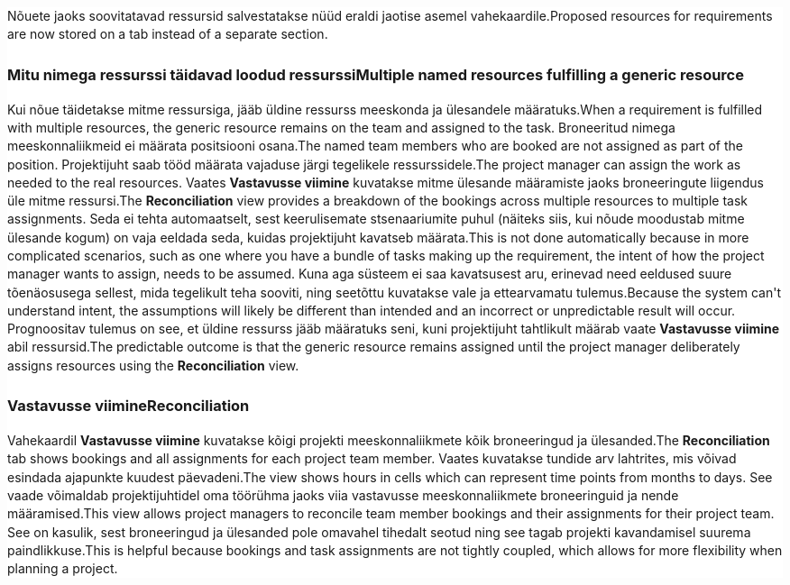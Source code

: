 <span data-ttu-id="9e1bf-208">Nõuete jaoks soovitatavad ressursid salvestatakse nüüd eraldi jaotise asemel vahekaardile.</span><span class="sxs-lookup"><span data-stu-id="9e1bf-208">Proposed resources for requirements are now stored on a tab instead of a separate section.</span></span>

### <a name="multiple-named-resources-fulfilling-a-generic-resource"></a><span data-ttu-id="9e1bf-209">Mitu nimega ressurssi täidavad loodud ressurssi</span><span class="sxs-lookup"><span data-stu-id="9e1bf-209">Multiple named resources fulfilling a generic resource</span></span>
<span data-ttu-id="9e1bf-210">Kui nõue täidetakse mitme ressursiga, jääb üldine ressurss meeskonda ja ülesandele määratuks.</span><span class="sxs-lookup"><span data-stu-id="9e1bf-210">When a requirement is fulfilled with multiple resources, the generic resource remains on the team and assigned to the task.</span></span> <span data-ttu-id="9e1bf-211">Broneeritud nimega meeskonnaliikmeid ei määrata positsiooni osana.</span><span class="sxs-lookup"><span data-stu-id="9e1bf-211">The named team members who are booked are not assigned as part of the position.</span></span> <span data-ttu-id="9e1bf-212">Projektijuht saab tööd määrata vajaduse järgi tegelikele ressurssidele.</span><span class="sxs-lookup"><span data-stu-id="9e1bf-212">The project manager can assign the work as needed to the real resources.</span></span>  <span data-ttu-id="9e1bf-213">Vaates **Vastavusse viimine** kuvatakse mitme ülesande määramiste jaoks broneeringute liigendus üle mitme ressursi.</span><span class="sxs-lookup"><span data-stu-id="9e1bf-213">The **Reconciliation** view provides a breakdown of the bookings across multiple resources to multiple task assignments.</span></span> <span data-ttu-id="9e1bf-214">Seda ei tehta automaatselt, sest keerulisemate stsenaariumite puhul (näiteks siis, kui nõude moodustab mitme ülesande kogum) on vaja eeldada seda, kuidas projektijuht kavatseb määrata.</span><span class="sxs-lookup"><span data-stu-id="9e1bf-214">This is not done automatically because in more complicated scenarios, such as one where you have a bundle of tasks making up the requirement, the intent of how the project manager wants to assign, needs to be assumed.</span></span> <span data-ttu-id="9e1bf-215">Kuna aga süsteem ei saa kavatsusest aru, erinevad need eeldused suure tõenäosusega sellest, mida tegelikult teha sooviti, ning seetõttu kuvatakse vale ja ettearvamatu tulemus.</span><span class="sxs-lookup"><span data-stu-id="9e1bf-215">Because the system can't understand intent, the assumptions will likely be different than intended and an incorrect or unpredictable result will occur.</span></span> <span data-ttu-id="9e1bf-216">Prognoositav tulemus on see, et üldine ressurss jääb määratuks seni, kuni projektijuht tahtlikult määrab vaate **Vastavusse viimine** abil ressursid.</span><span class="sxs-lookup"><span data-stu-id="9e1bf-216">The predictable outcome is that the generic resource remains assigned until the project manager deliberately assigns resources using the **Reconciliation** view.</span></span>

### <a name="reconciliation"></a><span data-ttu-id="9e1bf-217">Vastavusse viimine</span><span class="sxs-lookup"><span data-stu-id="9e1bf-217">Reconciliation</span></span>
<span data-ttu-id="9e1bf-218">Vahekaardil **Vastavusse viimine** kuvatakse kõigi projekti meeskonnaliikmete kõik broneeringud ja ülesanded.</span><span class="sxs-lookup"><span data-stu-id="9e1bf-218">The **Reconciliation** tab shows bookings and all assignments for each project team member.</span></span> <span data-ttu-id="9e1bf-219">Vaates kuvatakse tundide arv lahtrites, mis võivad esindada ajapunkte kuudest päevadeni.</span><span class="sxs-lookup"><span data-stu-id="9e1bf-219">The view shows hours in cells which can represent time points from months to days.</span></span> <span data-ttu-id="9e1bf-220">See vaade võimaldab projektijuhtidel oma töörühma jaoks viia vastavusse meeskonnaliikmete broneeringuid ja nende määramised.</span><span class="sxs-lookup"><span data-stu-id="9e1bf-220">This view allows project managers to reconcile team member bookings and their assignments for their project team.</span></span> <span data-ttu-id="9e1bf-221">See on kasulik, sest broneeringud ja ülesanded pole omavahel tihedalt seotud ning see tagab projekti kavandamisel suurema paindlikkuse.</span><span class="sxs-lookup"><span data-stu-id="9e1bf-221">This is helpful because bookings and task assignments are not tightly coupled, which allows for more flexibility when planning a project.</span></span> 
